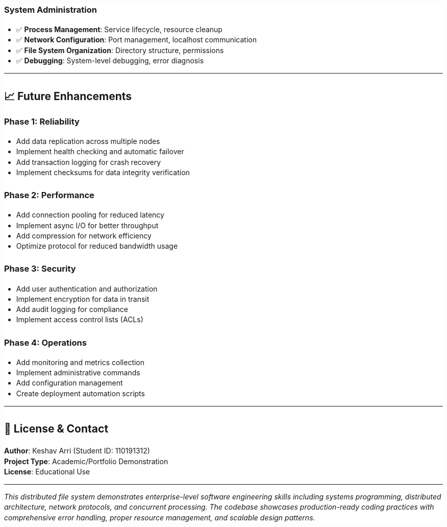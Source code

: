 ### **System Administration**
- ✅ **Process Management**: Service lifecycle, resource cleanup
- ✅ **Network Configuration**: Port management, localhost communication
- ✅ **File System Organization**: Directory structure, permissions
- ✅ **Debugging**: System-level debugging, error diagnosis

---

## 📈 Future Enhancements

### **Phase 1: Reliability**
- Add data replication across multiple nodes
- Implement health checking and automatic failover
- Add transaction logging for crash recovery
- Implement checksums for data integrity verification

### **Phase 2: Performance** 
- Add connection pooling for reduced latency
- Implement async I/O for better throughput
- Add compression for network efficiency
- Optimize protocol for reduced bandwidth usage

### **Phase 3: Security**
- Add user authentication and authorization
- Implement encryption for data in transit
- Add audit logging for compliance
- Implement access control lists (ACLs)

### **Phase 4: Operations**
- Add monitoring and metrics collection
- Implement administrative commands
- Add configuration management
- Create deployment automation scripts

---

## 📝 License & Contact

**Author**: Keshav Arri (Student ID: 110191312)  
**Project Type**: Academic/Portfolio Demonstration  
**License**: Educational Use

---

*This distributed file system demonstrates enterprise-level software engineering skills including systems programming, distributed architecture, network protocols, and concurrent processing. The codebase showcases production-ready coding practices with comprehensive error handling, proper resource management, and scalable design patterns.*
